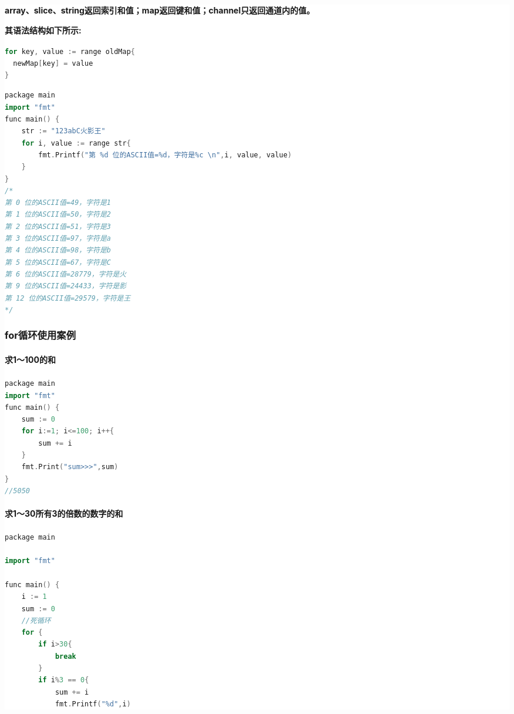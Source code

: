 **array、slice、string返回索引和值；map返回键和值；channel只返回通道内的值。**

**其语法结构如下所示:**

```c++
for key, value := range oldMap{
  newMap[key] = value
}
```

```c++
package main
import "fmt"
func main() {
    str := "123abC火影王"
    for i, value := range str{
        fmt.Printf("第 %d 位的ASCII值=%d，字符是%c \n",i, value, value)
    }
}
/*
第 0 位的ASCII值=49，字符是1
第 1 位的ASCII值=50，字符是2
第 2 位的ASCII值=51，字符是3
第 3 位的ASCII值=97，字符是a
第 4 位的ASCII值=98，字符是b
第 5 位的ASCII值=67，字符是C
第 6 位的ASCII值=28779，字符是火
第 9 位的ASCII值=24433，字符是影
第 12 位的ASCII值=29579，字符是王
*/
```

### for循环使用案例

#### 求1～100的和

```c++
package main
import "fmt"
func main() {
    sum := 0
    for i:=1; i<=100; i++{
        sum += i
    }
    fmt.Print("sum>>>",sum)
}
//5050
```

#### 求1～30所有3的倍数的数字的和

```c++
package main

import "fmt"

func main() {
    i := 1
    sum := 0
    //死循环
    for {
        if i>30{
            break
        }
        if i%3 == 0{
            sum += i
            fmt.Printf("%d",i)
```